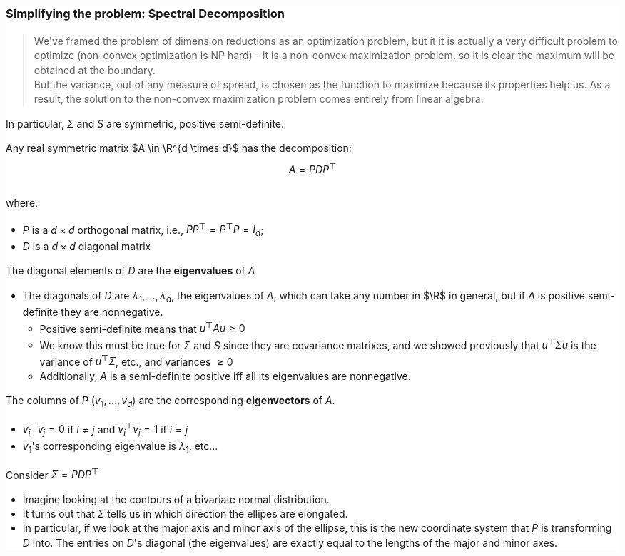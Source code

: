 ### Simplifying the problem: Spectral Decomposition
> We've framed the problem of dimension reductions as an optimization problem, but it it is actually a very difficult problem to optimize (non-convex optimization is NP hard) - it is a non-convex maximization problem, so it is clear the maximum will be obtained at the boundary.  
But the variance, out of any measure of spread, is chosen as the function to maximize because its properties help us. As a result, the solution to the non-convex maximization problem comes entirely from linear algebra.

In particular, $\Sigma$ and $S$ are symmetric, positive semi-definite.  

Any real symmetric matrix $A \in \R^{d \times d}$ has the decomposition:  
$$
A = PDP^\top
$$  
where:  
- $P$ is a $d \times d$ orthogonal matrix, i.e., $PP^\top = P^\top P = I_d$;
- $D$ is a $d \times d$ diagonal matrix

The diagonal elements of $D$ are the **eigenvalues** of $A$
- The diagonals of $D$ are $\lambda_1, ..., \lambda_d$, the eigenvalues of $A$, which can take any number in $\R$ in general, but if $A$ is positive semi-definite they are nonnegative.
    - Positive semi-definite means that $u^\top A u \ge 0$
    - We know this must be true for $\Sigma$ and $S$ since they are covariance matrixes, and we showed previously that $u^\top \Sigma u$ is the variance of $u^\top \Sigma$, etc., and variances $\ge 0$
    - Additionally, $A$ is a semi-definite positive iff all its eigenvalues are nonnegative.

The columns of $P$ ($v_1, ..., v_d$) are the corresponding **eigenvectors** of $A$.
- $v_i^\top v_j = 0$ if $i \ne j$ and $v_i^\top v_j = 1$ if $i = j$
- $v_1$'s corresponding eigenvalue is $\lambda_1$, etc...



Consider $\Sigma = P D P^\top$
- Imagine looking at the contours of a bivariate normal distribution.  
- It turns out that $\Sigma$ tells us in which direction the ellipes are elongated.  
- In particular, if we look at the major axis and minor axis of the ellipse, this is the new coordinate system that $P$ is transforming $D$ into. The entries on $D$'s diagonal (the eigenvalues) are exactly equal to the lengths of the major and minor axes.